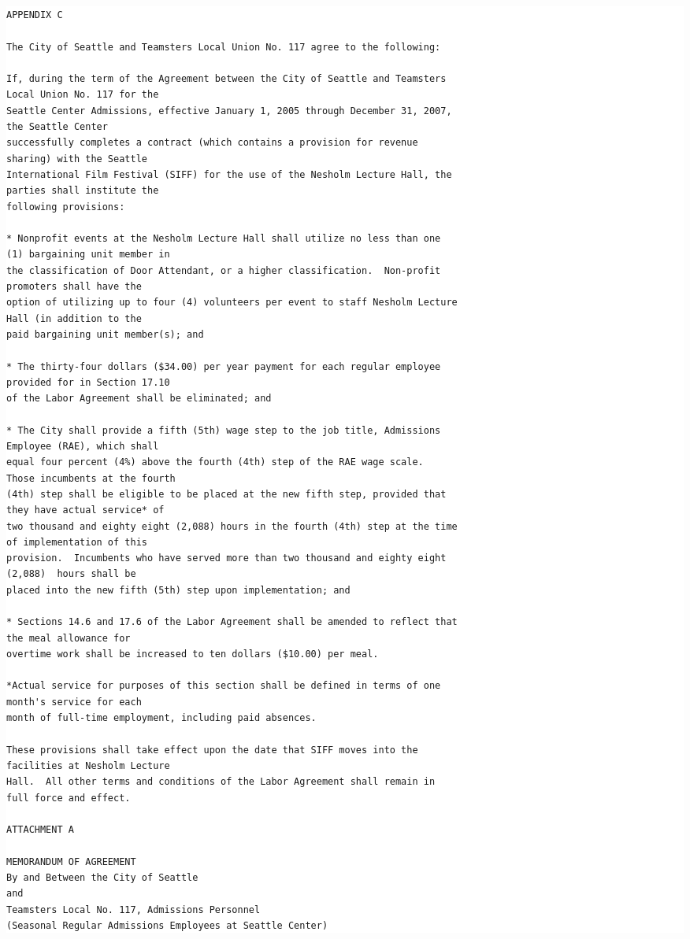     APPENDIX C  
  
    The City of Seattle and Teamsters Local Union No. 117 agree to the following:  
  
    If, during the term of the Agreement between the City of Seattle and Teamsters  
    Local Union No. 117 for the  
    Seattle Center Admissions, effective January 1, 2005 through December 31, 2007,  
    the Seattle Center  
    successfully completes a contract (which contains a provision for revenue  
    sharing) with the Seattle  
    International Film Festival (SIFF) for the use of the Nesholm Lecture Hall, the  
    parties shall institute the  
    following provisions:  
  
    * Nonprofit events at the Nesholm Lecture Hall shall utilize no less than one  
    (1) bargaining unit member in  
    the classification of Door Attendant, or a higher classification.  Non-profit  
    promoters shall have the  
    option of utilizing up to four (4) volunteers per event to staff Nesholm Lecture  
    Hall (in addition to the  
    paid bargaining unit member(s); and  
  
    * The thirty-four dollars ($34.00) per year payment for each regular employee  
    provided for in Section 17.10  
    of the Labor Agreement shall be eliminated; and  
  
    * The City shall provide a fifth (5th) wage step to the job title, Admissions  
    Employee (RAE), which shall  
    equal four percent (4%) above the fourth (4th) step of the RAE wage scale.  
    Those incumbents at the fourth  
    (4th) step shall be eligible to be placed at the new fifth step, provided that  
    they have actual service* of  
    two thousand and eighty eight (2,088) hours in the fourth (4th) step at the time  
    of implementation of this  
    provision.  Incumbents who have served more than two thousand and eighty eight  
    (2,088)  hours shall be  
    placed into the new fifth (5th) step upon implementation; and  
  
    * Sections 14.6 and 17.6 of the Labor Agreement shall be amended to reflect that  
    the meal allowance for  
    overtime work shall be increased to ten dollars ($10.00) per meal.  
  
    *Actual service for purposes of this section shall be defined in terms of one  
    month's service for each  
    month of full-time employment, including paid absences.  
  
    These provisions shall take effect upon the date that SIFF moves into the  
    facilities at Nesholm Lecture  
    Hall.  All other terms and conditions of the Labor Agreement shall remain in  
    full force and effect.  
  
    ATTACHMENT A  
  
    MEMORANDUM OF AGREEMENT  
    By and Between the City of Seattle  
    and  
    Teamsters Local No. 117, Admissions Personnel  
    (Seasonal Regular Admissions Employees at Seattle Center)  
  